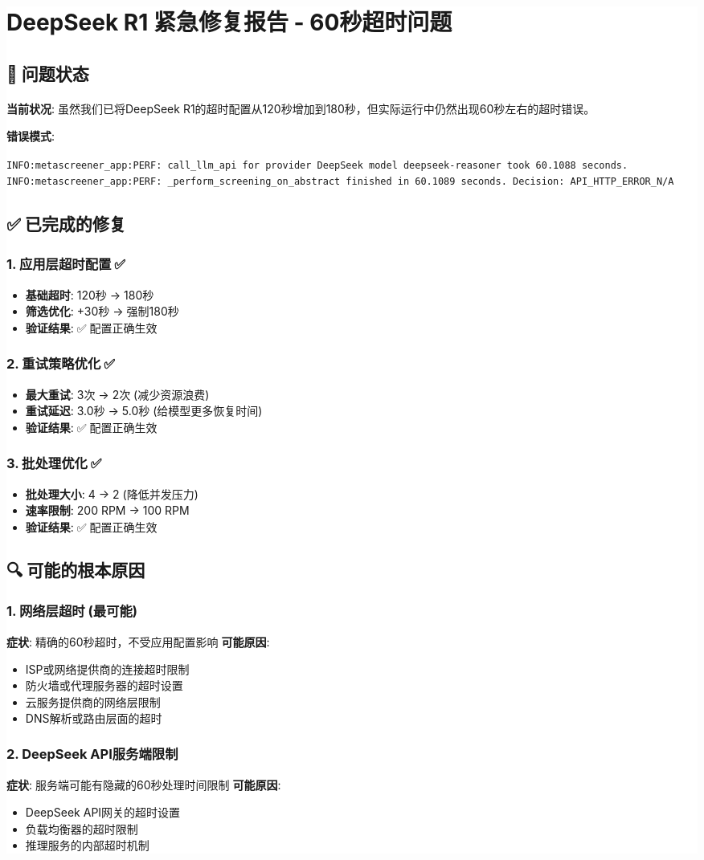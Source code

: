 # DeepSeek R1 紧急修复报告 - 60秒超时问题

## 🚨 问题状态

**当前状况**: 虽然我们已将DeepSeek R1的超时配置从120秒增加到180秒，但实际运行中仍然出现60秒左右的超时错误。

**错误模式**: 
```
INFO:metascreener_app:PERF: call_llm_api for provider DeepSeek model deepseek-reasoner took 60.1088 seconds.
INFO:metascreener_app:PERF: _perform_screening_on_abstract finished in 60.1089 seconds. Decision: API_HTTP_ERROR_N/A
```

## ✅ 已完成的修复

### 1. 应用层超时配置 ✅
- **基础超时**: 120秒 → 180秒
- **筛选优化**: +30秒 → 强制180秒
- **验证结果**: ✅ 配置正确生效

### 2. 重试策略优化 ✅
- **最大重试**: 3次 → 2次 (减少资源浪费)
- **重试延迟**: 3.0秒 → 5.0秒 (给模型更多恢复时间)
- **验证结果**: ✅ 配置正确生效

### 3. 批处理优化 ✅
- **批处理大小**: 4 → 2 (降低并发压力)
- **速率限制**: 200 RPM → 100 RPM
- **验证结果**: ✅ 配置正确生效

## 🔍 可能的根本原因

### 1. 网络层超时 (最可能)
**症状**: 精确的60秒超时，不受应用配置影响
**可能原因**:
- ISP或网络提供商的连接超时限制
- 防火墙或代理服务器的超时设置
- 云服务提供商的网络层限制
- DNS解析或路由层面的超时

### 2. DeepSeek API服务端限制
**症状**: 服务端可能有隐藏的60秒处理时间限制
**可能原因**:
- DeepSeek API网关的超时设置
- 负载均衡器的超时限制
- 推理服务的内部超时机制
